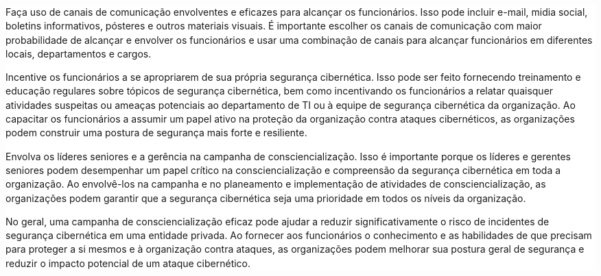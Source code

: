 Faça uso de canais de comunicação envolventes e eficazes para alcançar os funcionários. Isso pode incluir e-mail, midia social, boletins informativos, pósteres e outros materiais visuais. É importante escolher os canais de comunicação com maior probabilidade de alcançar e envolver os funcionários e usar uma combinação de canais para alcançar funcionários em diferentes locais, departamentos e cargos.

Incentive os funcionários a se apropriarem de sua própria segurança cibernética. Isso pode ser feito fornecendo treinamento e educação regulares sobre tópicos de segurança cibernética, bem como incentivando os funcionários a relatar quaisquer atividades suspeitas ou ameaças potenciais ao departamento de TI ou à equipe de segurança cibernética da organização. Ao capacitar os funcionários a assumir um papel ativo na proteção da organização contra ataques cibernéticos, as organizações podem construir uma postura de segurança mais forte e resiliente.

Envolva os líderes seniores e a gerência na campanha de consciencialização. Isso é importante porque os líderes e gerentes seniores podem desempenhar um papel crítico na consciencialização e compreensão da segurança cibernética em toda a organização. Ao envolvê-los na campanha e no planeamento e implementação de atividades de consciencialização, as organizações podem garantir que a segurança cibernética seja uma prioridade em todos os níveis da organização.

No geral, uma campanha de consciencialização eficaz pode ajudar a reduzir significativamente o risco de incidentes de segurança cibernética em uma entidade privada. Ao fornecer aos funcionários o conhecimento e as habilidades de que precisam para proteger a si mesmos e à organização contra ataques, as organizações podem melhorar sua postura geral de segurança e reduzir o impacto potencial de um ataque cibernético.

